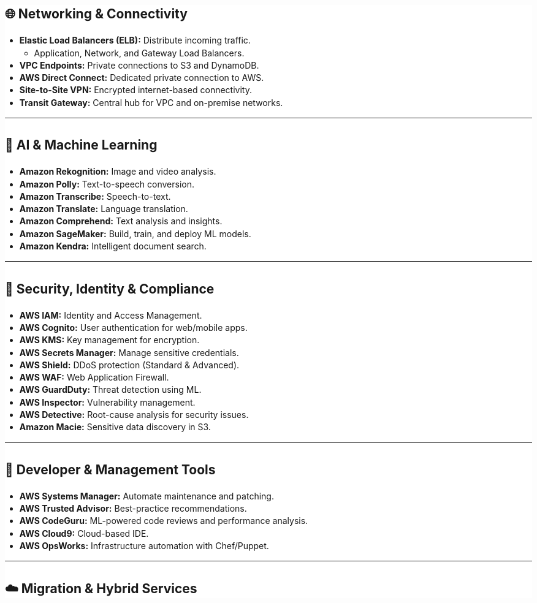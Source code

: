 
## 🌐 Networking & Connectivity

- **Elastic Load Balancers (ELB):** Distribute incoming traffic.
  - Application, Network, and Gateway Load Balancers.
- **VPC Endpoints:** Private connections to S3 and DynamoDB.
- **AWS Direct Connect:** Dedicated private connection to AWS.
- **Site-to-Site VPN:** Encrypted internet-based connectivity.
- **Transit Gateway:** Central hub for VPC and on-premise networks.

---

## 🧠 AI & Machine Learning

- **Amazon Rekognition:** Image and video analysis.
- **Amazon Polly:** Text-to-speech conversion.
- **Amazon Transcribe:** Speech-to-text.
- **Amazon Translate:** Language translation.
- **Amazon Comprehend:** Text analysis and insights.
- **Amazon SageMaker:** Build, train, and deploy ML models.
- **Amazon Kendra:** Intelligent document search.

---

## 🔐 Security, Identity & Compliance

- **AWS IAM:** Identity and Access Management.
- **AWS Cognito:** User authentication for web/mobile apps.
- **AWS KMS:** Key management for encryption.
- **AWS Secrets Manager:** Manage sensitive credentials.
- **AWS Shield:** DDoS protection (Standard & Advanced).
- **AWS WAF:** Web Application Firewall.
- **AWS GuardDuty:** Threat detection using ML.
- **AWS Inspector:** Vulnerability management.
- **AWS Detective:** Root-cause analysis for security issues.
- **Amazon Macie:** Sensitive data discovery in S3.

---

## 🧰 Developer & Management Tools

- **AWS Systems Manager:** Automate maintenance and patching.
- **AWS Trusted Advisor:** Best-practice recommendations.
- **AWS CodeGuru:** ML-powered code reviews and performance analysis.
- **AWS Cloud9:** Cloud-based IDE.
- **AWS OpsWorks:** Infrastructure automation with Chef/Puppet.

---

## ☁️ Migration & Hybrid Services
